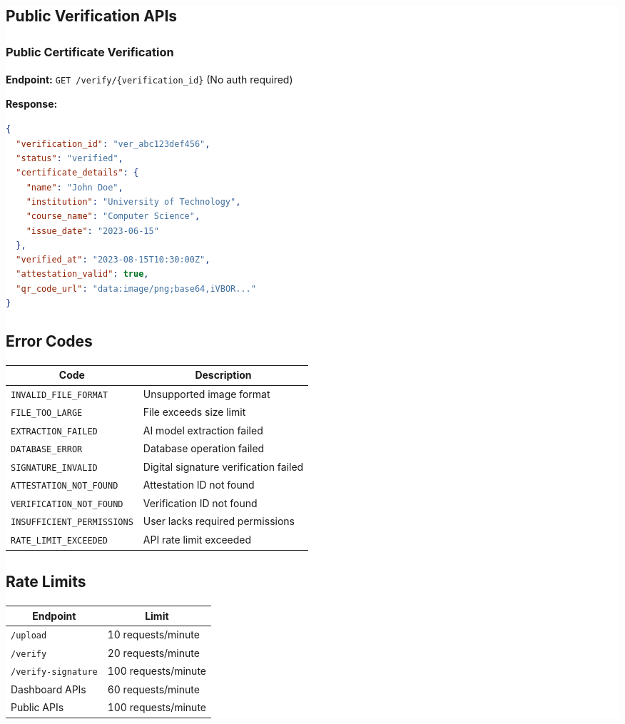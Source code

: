 ## Public Verification APIs

### Public Certificate Verification

**Endpoint:** `GET /verify/{verification_id}` (No auth required)

**Response:**
```json
{
  "verification_id": "ver_abc123def456",
  "status": "verified",
  "certificate_details": {
    "name": "John Doe",
    "institution": "University of Technology",
    "course_name": "Computer Science",
    "issue_date": "2023-06-15"
  },
  "verified_at": "2023-08-15T10:30:00Z",
  "attestation_valid": true,
  "qr_code_url": "data:image/png;base64,iVBOR..."
}
```

## Error Codes

| Code | Description |
|------|-------------|
| `INVALID_FILE_FORMAT` | Unsupported image format |
| `FILE_TOO_LARGE` | File exceeds size limit |
| `EXTRACTION_FAILED` | AI model extraction failed |
| `DATABASE_ERROR` | Database operation failed |
| `SIGNATURE_INVALID` | Digital signature verification failed |
| `ATTESTATION_NOT_FOUND` | Attestation ID not found |
| `VERIFICATION_NOT_FOUND` | Verification ID not found |
| `INSUFFICIENT_PERMISSIONS` | User lacks required permissions |
| `RATE_LIMIT_EXCEEDED` | API rate limit exceeded |

## Rate Limits

| Endpoint | Limit |
|----------|-------|
| `/upload` | 10 requests/minute |
| `/verify` | 20 requests/minute |
| `/verify-signature` | 100 requests/minute |
| Dashboard APIs | 60 requests/minute |
| Public APIs | 100 requests/minute |
